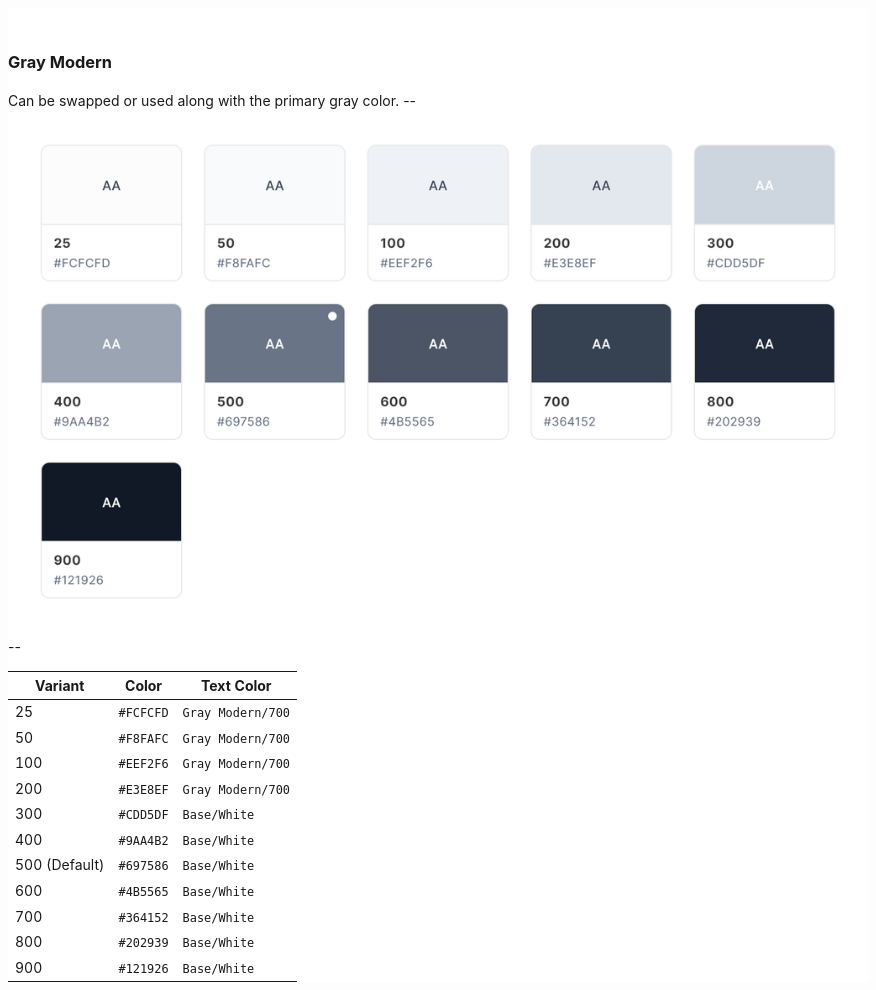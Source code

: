 <p>&nbsp;</p>

### Gray Modern
Can be swapped or used along with the primary gray color.
--![](../static/images/gray-modern-color-swatch-min.png)--

| Variant | Color | Text Color |
| --- | --- | --- |
| 25 | `#FCFCFD` | `Gray Modern/700` |
| 50 | `#F8FAFC` | `Gray Modern/700` |
| 100 | `#EEF2F6` | `Gray Modern/700` |
| 200 | `#E3E8EF` | `Gray Modern/700` |
| 300 | `#CDD5DF` | `Base/White` |
| 400 | `#9AA4B2` | `Base/White` |
| 500 (Default) | `#697586` | `Base/White` |
| 600 | `#4B5565` | `Base/White` |
| 700 | `#364152` | `Base/White` |
| 800 | `#202939` | `Base/White` |
| 900 | `#121926` | `Base/White` |
